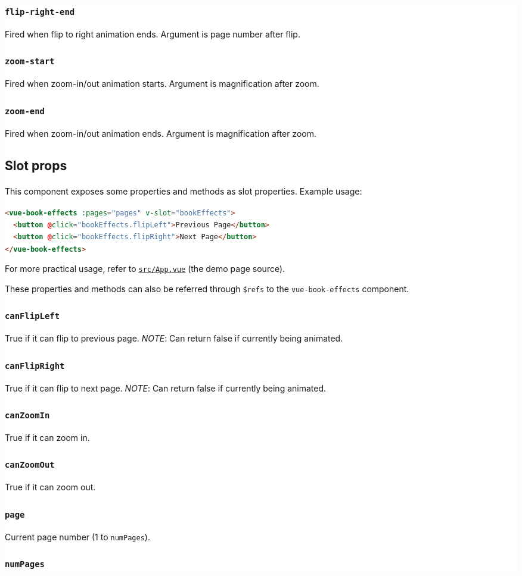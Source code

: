 ### `flip-right-end`

Fired when flip to right animation ends. Argument is page number after flip.

### `zoom-start`

Fired when zoom-in/out animation starts.
Argument is magnification after zoom.

### `zoom-end`

Fired when zoom-in/out animation ends.
Argument is magnification after zoom.

## Slot props

This component exposes some properties and methods as slot properties.
Example usage:

```html
<vue-book-effects :pages="pages" v-slot="bookEffects">
  <button @click="bookEffects.flipLeft">Previous Page</button>
  <button @click="bookEffects.flipRight">Next Page</button>
</vue-book-effects>
```

For more practical usage, refer to [`src/App.vue`](https://github.com/Sea-DH1/vue-book-effects/blob/main/src/App.vue) (the demo page source).

These properties and methods can also be referred through `$refs` to the `vue-book-effects` component.

### `canFlipLeft`

True if it can flip to previous page. _NOTE_: Can return false if currently being animated.

### `canFlipRight`

True if it can flip to next page. _NOTE_: Can return false if currently being animated.

### `canZoomIn`

True if it can zoom in.

### `canZoomOut`

True if it can zoom out.

### `page`

Current page number (1 to `numPages`).

### `numPages`
